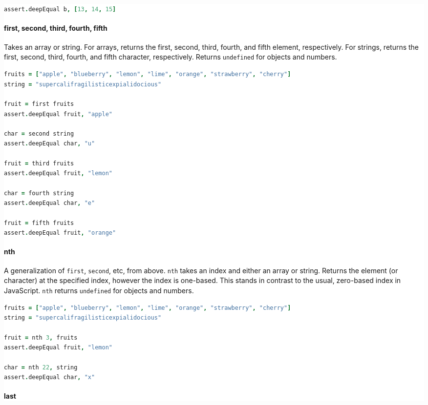```coffee
assert.deepEqual b, [13, 14, 15]
```


#### first, second, third, fourth, fifth




Takes an array or string.  For arrays, returns the first, second, third, fourth, and fifth element, respectively.  For strings, returns the first, second, third, fourth, and fifth character, respectively.  Returns `undefined` for objects and numbers.

```coffee
fruits = ["apple", "blueberry", "lemon", "lime", "orange", "strawberry", "cherry"]
string = "supercalifragilisticexpialidocious"

fruit = first fruits
assert.deepEqual fruit, "apple"

char = second string
assert.deepEqual char, "u"

fruit = third fruits
assert.deepEqual fruit, "lemon"

char = fourth string
assert.deepEqual char, "e"

fruit = fifth fruits
assert.deepEqual fruit, "orange"
```


#### nth




A generalization of `first`, `second`, etc, from above.  `nth` takes an index and either an array or string.    Returns the element (or character) at the specified index, however the index is one-based.  This stands in contrast to the usual, zero-based index in JavaScript.  `nth` returns `undefined` for objects and numbers.

```coffee
fruits = ["apple", "blueberry", "lemon", "lime", "orange", "strawberry", "cherry"]
string = "supercalifragilisticexpialidocious"

fruit = nth 3, fruits
assert.deepEqual fruit, "lemon"

char = nth 22, string
assert.deepEqual char, "x"
```


#### last
